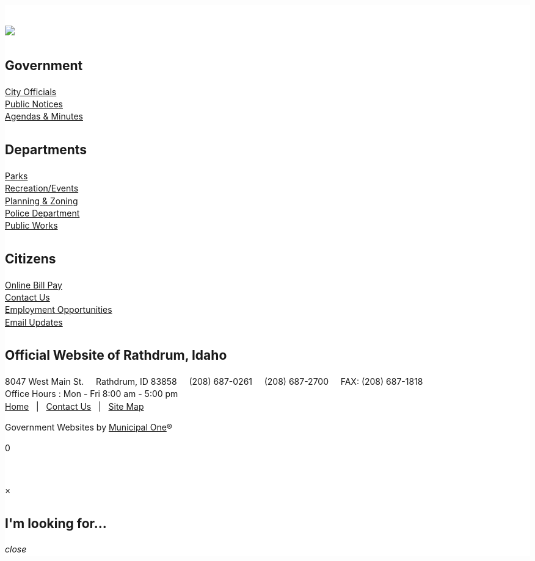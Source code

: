  

![](https://www.rathdrum.gov/common/images/footerlogo.png)

## Government

[City Officials](https://www.rathdrum.gov/pview.aspx?catid=951&id=%0A15)  
[Public Notices](https://www.rathdrum.gov/pview.aspx?catid=951&id=364)  
[Agendas &amp; Minutes](https://www.rathdrum.gov/agenda.aspx?categoryid=0)

## Departments

[Parks](https://www.rathdrum.gov/pview.aspx?catid=952&id=448)  
[Recreation/Events](https://www.rathdrum.gov/pview.aspx?catid=952&id=63)  
[Planning &amp; Zoning](https://www.rathdrum.gov/pview.aspx?catid=952&id=73)  
[Police Department](https://www.rathdrum.gov/pview.aspx?catid=952&id=408)  
[Public Works](https://www.rathdrum.gov/pview.aspx?catid=952&id=71)

## Citizens

[Online Bill Pay](https://bsaonline.com/Home/MunicipalityHome?uid=2897)  
[Contact Us](https://www.rathdrum.gov/forms.aspx?fid=617)  
[Employment Opportunities](https://www.rathdrum.gov/employment.aspx?categoryid=0)  
[Email Updates](https://www.rathdrum.gov/notify.aspx?categoryid=0)

## Official Website of Rathdrum, Idaho

8047 West Main St.     Rathdrum, ID 83858     (208) 687-0261     (208) 687-2700     FAX: (208) 687-1818  
Office Hours : Mon - Fri 8:00 am - 5:00 pm  
[Home](https://www.rathdrum.gov/default.aspx)   |   [Contact Us](https://www.rathdrum.gov/staff.aspx?categoryid=0)   |   [Site Map](https://www.rathdrum.gov/sitemap.aspx)

Government Websites by [Municipal One](https://www.municipalone.com "Industry Leading Tools for Government Website Design")®

0

 

×

## I'm looking for...

*close*